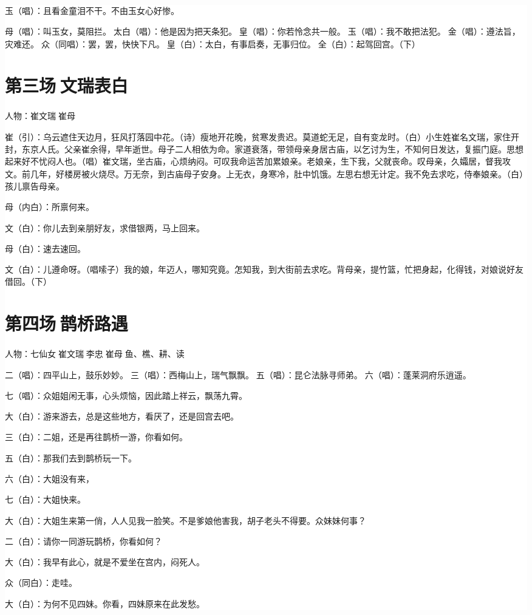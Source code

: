 玉（唱）：且看金童泪不干。不由玉女心好惨。

母（唱）：叫玉女，莫阻拦。
太白（唱）：他是因为把天条犯。
皇（唱）：你若怜念共一般。
玉（唱）：我不敢把法犯。
金（唱）：遵法旨，灾难还。
众（同唱）：罢，罢，快快下凡。
皇（白）：太白，有事启奏，无事归位。
全（白）：起驾回宫。（下）

# 第三场 文瑞表白

人物：崔文瑞 崔母

崔（引）：乌云遮住天边月，狂风打落园中花。（诗）瘦地开花晚，贫寒发贵迟。莫道蛇无足，自有变龙时。（白）小生姓崔名文瑞，家住开封，东京人氏。父亲崔余得，早年逝世。母子二人相依为命。家道衰落，带领母亲身居古庙，以乞讨为生，不知何日发达，复振门庭。思想起来好不忧闷人也。（唱）崔文瑞，坐古庙，心烦纳闷。可叹我命运苦加累娘亲。老娘亲，生下我，父就丧命。叹母亲，久孀居，督我攻文。前几年，好楼房被火烧尽。万无奈，到古庙母子安身。上无衣，身寒冷，肚中饥饿。左思右想无计定。我不免去求吃，侍奉娘亲。（白）孩儿禀告母亲。

母（内白）：所禀何来。

文（白）：你儿去到亲朋好友，求借银两，马上回来。

母（白）：速去速回。

文（白）：儿遵命呀。（唱嗦子）我的娘，年迈人，哪知究竟。怎知我，到大街前去求吃。背母亲，提竹篮，忙把身起，化得钱，对娘说好友借回。（下）

# 第四场 鹊桥路遇

人物：七仙女 崔文瑞 李忠 崔母 鱼、樵、耕、读

二（唱）：四平山上，鼓乐妙妙。
三（唱）：西梅山上，瑞气飘飘。
五（唱）：昆仑法脉寻师弟。
六（唱）：蓬莱洞府乐逍遥。

七（唱）：众姐姐闲无事，心头烦恼，因此踏上祥云，飘荡九霄。

大（白）：游来游去，总是这些地方，看厌了，还是回宫去吧。

三（白）：二姐，还是再往鹊桥一游，你看如何。

五（白）：那我们去到鹊桥玩一下。

六（白）：大姐没有来，

七（白）：大姐快来。

大（白）：大姐生来第一俏，人人见我一脸笑。不是爹娘他害我，胡子老头不得要。众妹妹何事？

二（白）：请你一同游玩鹊桥，你看如何？

大（白）：我早有此心，就是不爱坐在宫内，闷死人。

众（同白）：走哇。

大（白）：为何不见四妹。你看，四妹原来在此发愁。
